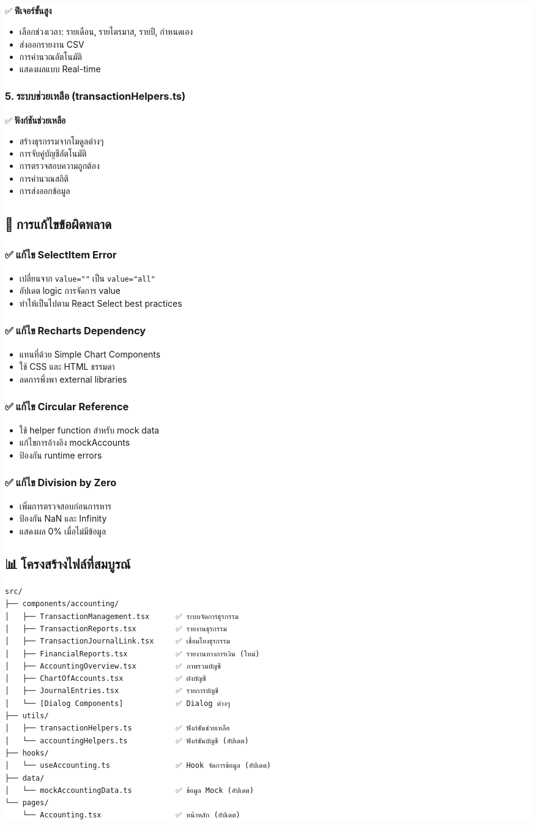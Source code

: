 ✅ **ฟีเจอร์ขั้นสูง**
- เลือกช่วงเวลา: รายเดือน, รายไตรมาส, รายปี, กำหนดเอง
- ส่งออกรายงาน CSV
- การคำนวณอัตโนมัติ
- แสดงผลแบบ Real-time

### 5. ระบบช่วยเหลือ (transactionHelpers.ts)
✅ **ฟังก์ชันช่วยเหลือ**
- สร้างธุรกรรมจากโมดูลต่างๆ
- การจับคู่บัญชีอัตโนมัติ
- การตรวจสอบความถูกต้อง
- การคำนวณสถิติ
- การส่งออกข้อมูล

## 🔧 การแก้ไขข้อผิดพลาด

### ✅ แก้ไข SelectItem Error
- เปลี่ยนจาก `value=""` เป็น `value="all"`
- อัปเดต logic การจัดการ value
- ทำให้เป็นไปตาม React Select best practices

### ✅ แก้ไข Recharts Dependency
- แทนที่ด้วย Simple Chart Components
- ใช้ CSS และ HTML ธรรมดา
- ลดการพึ่งพา external libraries

### ✅ แก้ไข Circular Reference
- ใช้ helper function สำหรับ mock data
- แก้ไขการอ้างอิง mockAccounts
- ป้องกัน runtime errors

### ✅ แก้ไข Division by Zero
- เพิ่มการตรวจสอบก่อนการหาร
- ป้องกัน NaN และ Infinity
- แสดงผล 0% เมื่อไม่มีข้อมูล

## 📊 โครงสร้างไฟล์ที่สมบูรณ์

```
src/
├── components/accounting/
│   ├── TransactionManagement.tsx      ✅ ระบบจัดการธุรกรรม
│   ├── TransactionReports.tsx         ✅ รายงานธุรกรรม
│   ├── TransactionJournalLink.tsx     ✅ เชื่อมโยงธุรกรรม
│   ├── FinancialReports.tsx           ✅ รายงานทางการเงิน (ใหม่)
│   ├── AccountingOverview.tsx         ✅ ภาพรวมบัญชี
│   ├── ChartOfAccounts.tsx            ✅ ผังบัญชี
│   ├── JournalEntries.tsx             ✅ รายการบัญชี
│   └── [Dialog Components]            ✅ Dialog ต่างๆ
├── utils/
│   ├── transactionHelpers.ts          ✅ ฟังก์ชันช่วยเหลือ
│   └── accountingHelpers.ts           ✅ ฟังก์ชันบัญชี (อัปเดต)
├── hooks/
│   └── useAccounting.ts               ✅ Hook จัดการข้อมูล (อัปเดต)
├── data/
│   └── mockAccountingData.ts          ✅ ข้อมูล Mock (อัปเดต)
└── pages/
    └── Accounting.tsx                 ✅ หน้าหลัก (อัปเดต)
```
